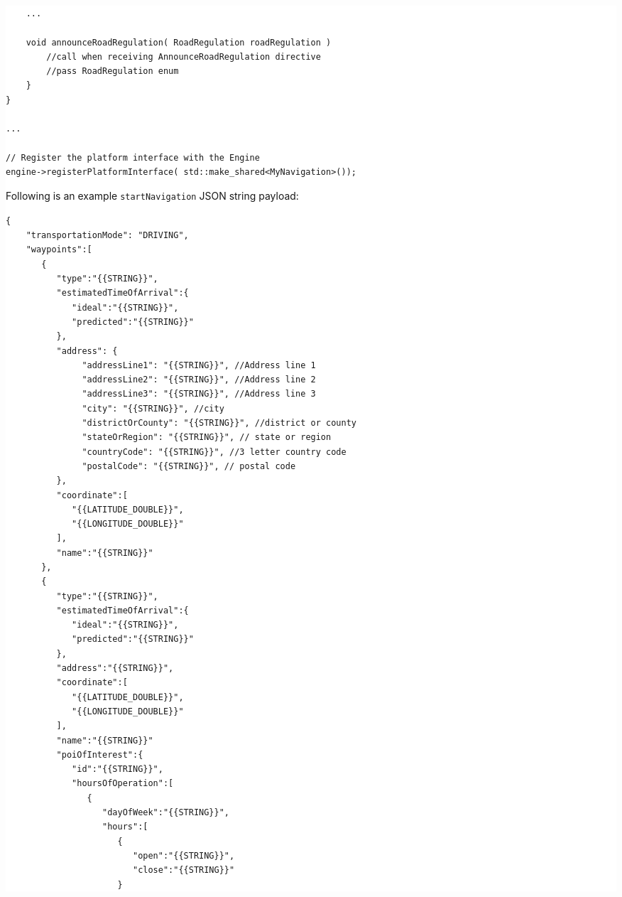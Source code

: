 ```
    ...
    
    void announceRoadRegulation( RoadRegulation roadRegulation )
        //call when receiving AnnounceRoadRegulation directive
        //pass RoadRegulation enum
    } 
}    
    
...

// Register the platform interface with the Engine
engine->registerPlatformInterface( std::make_shared<MyNavigation>());
```

Following is an example `startNavigation` JSON string payload:

```
{
    "transportationMode": "DRIVING",
    "waypoints":[
       {
          "type":"{{STRING}}",
          "estimatedTimeOfArrival":{
             "ideal":"{{STRING}}",
             "predicted":"{{STRING}}"
          },
          "address": {
               "addressLine1": "{{STRING}}", //Address line 1
               "addressLine2": "{{STRING}}", //Address line 2
               "addressLine3": "{{STRING}}", //Address line 3
               "city": "{{STRING}}", //city
               "districtOrCounty": "{{STRING}}", //district or county
               "stateOrRegion": "{{STRING}}", // state or region
               "countryCode": "{{STRING}}", //3 letter country code
               "postalCode": "{{STRING}}", // postal code
          },
          "coordinate":[
             "{{LATITUDE_DOUBLE}}",
             "{{LONGITUDE_DOUBLE}}"
          ],
          "name":"{{STRING}}"
       },
       {
          "type":"{{STRING}}",
          "estimatedTimeOfArrival":{
             "ideal":"{{STRING}}",
             "predicted":"{{STRING}}"
          },
          "address":"{{STRING}}",
          "coordinate":[
             "{{LATITUDE_DOUBLE}}",
             "{{LONGITUDE_DOUBLE}}"
          ],
          "name":"{{STRING}}"
          "poiOfInterest":{
             "id":"{{STRING}}",
             "hoursOfOperation":[
                {
                   "dayOfWeek":"{{STRING}}",
                   "hours":[
                      {
                         "open":"{{STRING}}",
                         "close":"{{STRING}}"
                      }
```